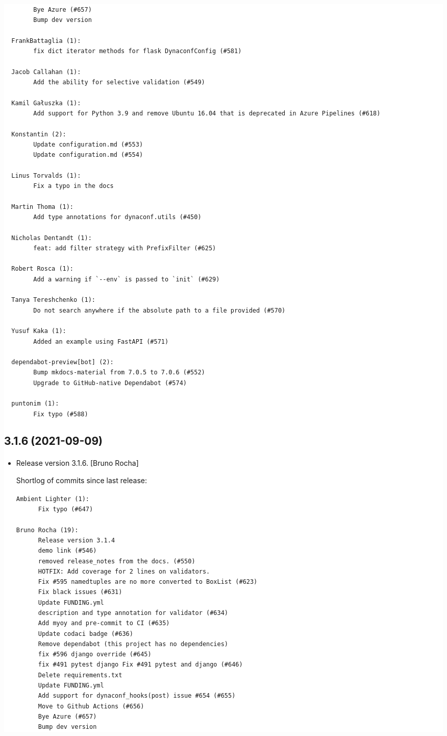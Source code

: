             Bye Azure (#657)
            Bump dev version

      FrankBattaglia (1):
            fix dict iterator methods for flask DynaconfConfig (#581)

      Jacob Callahan (1):
            Add the ability for selective validation (#549)

      Kamil Gałuszka (1):
            Add support for Python 3.9 and remove Ubuntu 16.04 that is deprecated in Azure Pipelines (#618)

      Konstantin (2):
            Update configuration.md (#553)
            Update configuration.md (#554)

      Linus Torvalds (1):
            Fix a typo in the docs

      Martin Thoma (1):
            Add type annotations for dynaconf.utils (#450)

      Nicholas Dentandt (1):
            feat: add filter strategy with PrefixFilter (#625)

      Robert Rosca (1):
            Add a warning if `--env` is passed to `init` (#629)

      Tanya Tereshchenko (1):
            Do not search anywhere if the absolute path to a file provided (#570)

      Yusuf Kaka (1):
            Added an example using FastAPI (#571)

      dependabot-preview[bot] (2):
            Bump mkdocs-material from 7.0.5 to 7.0.6 (#552)
            Upgrade to GitHub-native Dependabot (#574)

      puntonim (1):
            Fix typo (#588)


3.1.6 (2021-09-09)
------------------
- Release version 3.1.6. [Bruno Rocha]

  Shortlog of commits since last release:

      Ambient Lighter (1):
            Fix typo (#647)

      Bruno Rocha (19):
            Release version 3.1.4
            demo link (#546)
            removed release_notes from the docs. (#550)
            HOTFIX: Add coverage for 2 lines on validators.
            Fix #595 namedtuples are no more converted to BoxList (#623)
            Fix black issues (#631)
            Update FUNDING.yml
            description and type annotation for validator (#634)
            Add myoy and pre-commit to CI (#635)
            Update codaci badge (#636)
            Remove dependabot (this project has no dependencies)
            fix #596 django override (#645)
            fix #491 pytest django Fix #491 pytest and django (#646)
            Delete requirements.txt
            Update FUNDING.yml
            Add support for dynaconf_hooks(post) issue #654 (#655)
            Move to Github Actions (#656)
            Bye Azure (#657)
            Bump dev version